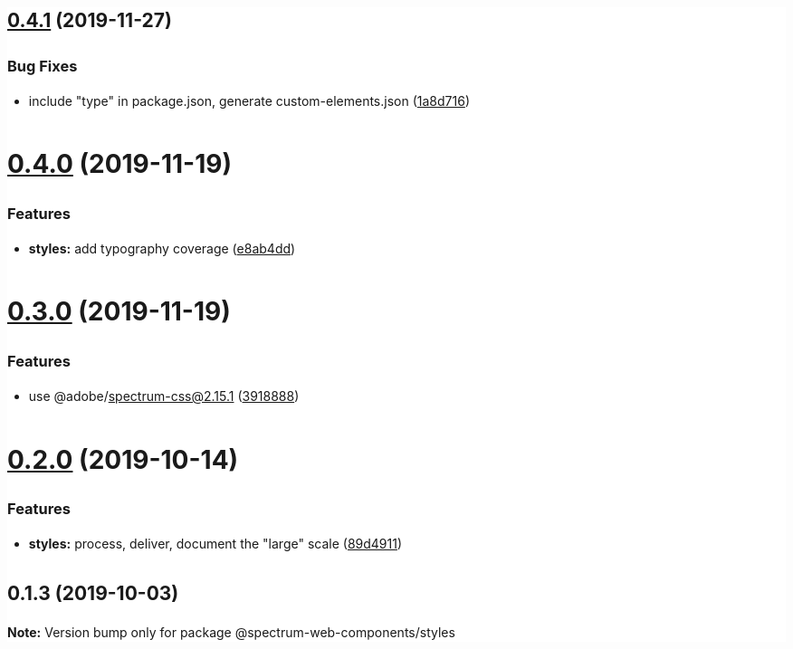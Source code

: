 ## [0.4.1](https://github.com/adobe/spectrum-web-components/compare/@spectrum-web-components/styles@0.4.0...@spectrum-web-components/styles@0.4.1) (2019-11-27)

### Bug Fixes

-   include "type" in package.json, generate custom-elements.json ([1a8d716](https://github.com/adobe/spectrum-web-components/commit/1a8d716))

# [0.4.0](https://github.com/adobe/spectrum-web-components/compare/@spectrum-web-components/styles@0.3.0...@spectrum-web-components/styles@0.4.0) (2019-11-19)

### Features

-   **styles:** add typography coverage ([e8ab4dd](https://github.com/adobe/spectrum-web-components/commit/e8ab4dd))

# [0.3.0](https://github.com/adobe/spectrum-web-components/compare/@spectrum-web-components/styles@0.2.0...@spectrum-web-components/styles@0.3.0) (2019-11-19)

### Features

-   use @adobe/spectrum-css@2.15.1 ([3918888](https://github.com/adobe/spectrum-web-components/commit/3918888))

# [0.2.0](https://github.com/adobe/spectrum-web-components/compare/@spectrum-web-components/styles@0.1.3...@spectrum-web-components/styles@0.2.0) (2019-10-14)

### Features

-   **styles:** process, deliver, document the "large" scale ([89d4911](https://github.com/adobe/spectrum-web-components/commit/89d4911))

## 0.1.3 (2019-10-03)

**Note:** Version bump only for package @spectrum-web-components/styles

